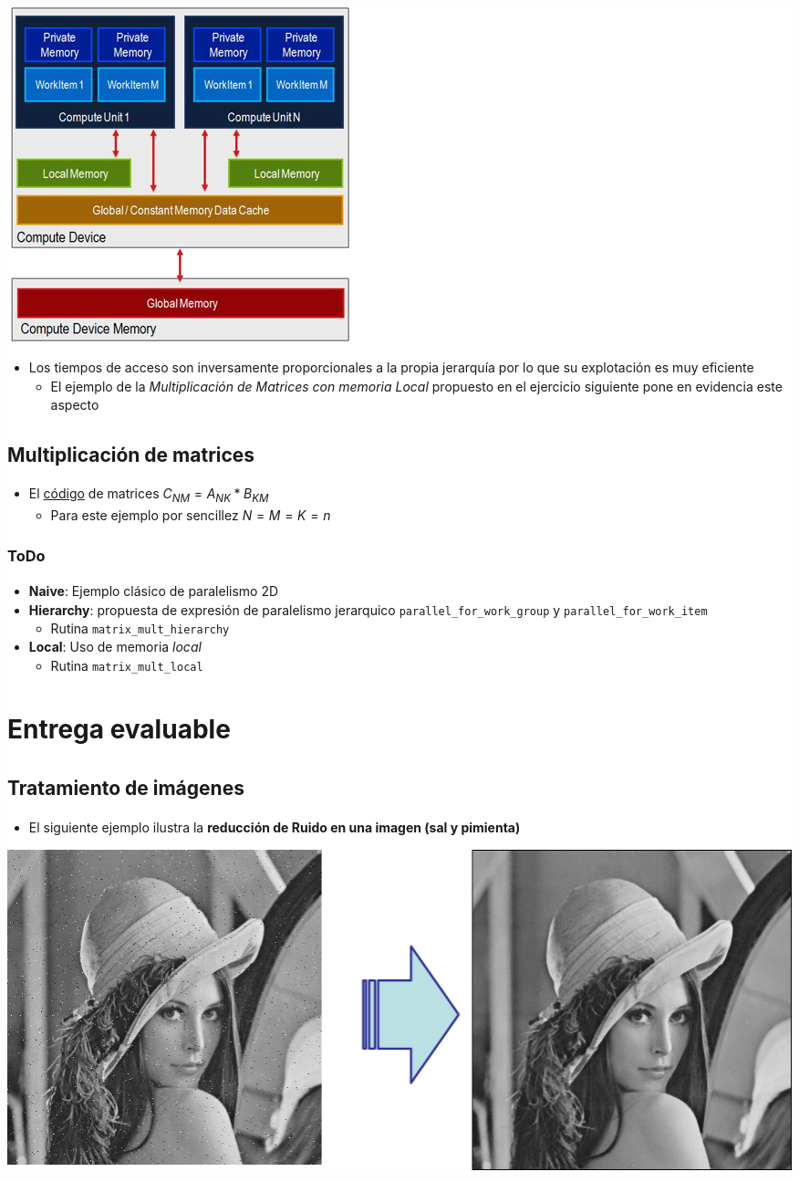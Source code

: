 ![Imagen](figures/memory-hierarchy-OpenCL.png)

* Los tiempos de acceso son inversamente proporcionales a la propia jerarquía por lo que su explotación es muy eficiente
     * El ejemplo de la *Multiplicación de Matrices con memoria Local* propuesto en el ejercicio siguiente pone en evidencia este aspecto

## Multiplicación de matrices
* El [código](matrix_mult/)  de matrices $C_{NM}=A_{NK}*B_{KM}$
    * Para este ejemplo por sencillez $N=M=K=n$

### ToDo
* **Naive**: Ejemplo clásico de paralelismo 2D
* **Hierarchy**: propuesta de expresión de paralelismo jerarquico ```parallel_for_work_group``` y ```parallel_for_work_item```
    * Rutina ```matrix_mult_hierarchy```
* **Local**: Uso de memoria *local*
    * Rutina ```matrix_mult_local```

# Entrega evaluable

## Tratamiento de imágenes
* El siguiente ejemplo ilustra la **reducción de Ruido en una imagen (sal y pimienta)**

![Imagen](figures/salt_pepper.png)